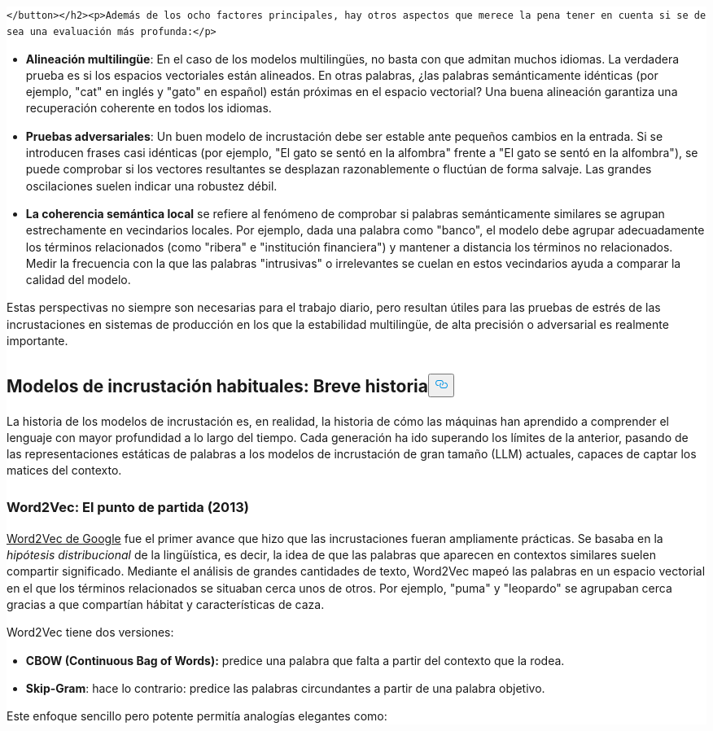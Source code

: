     </button></h2><p>Además de los ocho factores principales, hay otros aspectos que merece la pena tener en cuenta si se desea una evaluación más profunda:</p>
<ul>
<li><p><strong>Alineación multilingüe</strong>: En el caso de los modelos multilingües, no basta con que admitan muchos idiomas. La verdadera prueba es si los espacios vectoriales están alineados. En otras palabras, ¿las palabras semánticamente idénticas (por ejemplo, "cat" en inglés y "gato" en español) están próximas en el espacio vectorial? Una buena alineación garantiza una recuperación coherente en todos los idiomas.</p></li>
<li><p><strong>Pruebas adversariales</strong>: Un buen modelo de incrustación debe ser estable ante pequeños cambios en la entrada. Si se introducen frases casi idénticas (por ejemplo, "El gato se sentó en la alfombra" frente a "El gato se sentó en la alfombra"), se puede comprobar si los vectores resultantes se desplazan razonablemente o fluctúan de forma salvaje. Las grandes oscilaciones suelen indicar una robustez débil.</p></li>
<li><p><strong>La coherencia semántica local</strong> se refiere al fenómeno de comprobar si palabras semánticamente similares se agrupan estrechamente en vecindarios locales. Por ejemplo, dada una palabra como "banco", el modelo debe agrupar adecuadamente los términos relacionados (como "ribera" e "institución financiera") y mantener a distancia los términos no relacionados. Medir la frecuencia con la que las palabras "intrusivas" o irrelevantes se cuelan en estos vecindarios ayuda a comparar la calidad del modelo.</p></li>
</ul>
<p>Estas perspectivas no siempre son necesarias para el trabajo diario, pero resultan útiles para las pruebas de estrés de las incrustaciones en sistemas de producción en los que la estabilidad multilingüe, de alta precisión o adversarial es realmente importante.</p>
<h2 id="Common-Embedding-Models-A-Brief-History" class="common-anchor-header">Modelos de incrustación habituales: Breve historia<button data-href="#Common-Embedding-Models-A-Brief-History" class="anchor-icon" translate="no">
      <svg translate="no"
        aria-hidden="true"
        focusable="false"
        height="20"
        version="1.1"
        viewBox="0 0 16 16"
        width="16"
      >
        <path
          fill="#0092E4"
          fill-rule="evenodd"
          d="M4 9h1v1H4c-1.5 0-3-1.69-3-3.5S2.55 3 4 3h4c1.45 0 3 1.69 3 3.5 0 1.41-.91 2.72-2 3.25V8.59c.58-.45 1-1.27 1-2.09C10 5.22 8.98 4 8 4H4c-.98 0-2 1.22-2 2.5S3 9 4 9zm9-3h-1v1h1c1 0 2 1.22 2 2.5S13.98 12 13 12H9c-.98 0-2-1.22-2-2.5 0-.83.42-1.64 1-2.09V6.25c-1.09.53-2 1.84-2 3.25C6 11.31 7.55 13 9 13h4c1.45 0 3-1.69 3-3.5S14.5 6 13 6z"
        ></path>
      </svg>
    </button></h2><p>La historia de los modelos de incrustación es, en realidad, la historia de cómo las máquinas han aprendido a comprender el lenguaje con mayor profundidad a lo largo del tiempo. Cada generación ha ido superando los límites de la anterior, pasando de las representaciones estáticas de palabras a los modelos de incrustación de gran tamaño (LLM) actuales, capaces de captar los matices del contexto.</p>
<h3 id="Word2Vec-The-Starting-Point-2013" class="common-anchor-header">Word2Vec: El punto de partida (2013)</h3><p><a href="https://zilliz.com/glossary/word2vec">Word2Vec de Google</a> fue el primer avance que hizo que las incrustaciones fueran ampliamente prácticas. Se basaba en la <em>hipótesis distribucional</em> de la lingüística, es decir, la idea de que las palabras que aparecen en contextos similares suelen compartir significado. Mediante el análisis de grandes cantidades de texto, Word2Vec mapeó las palabras en un espacio vectorial en el que los términos relacionados se situaban cerca unos de otros. Por ejemplo, "puma" y "leopardo" se agrupaban cerca gracias a que compartían hábitat y características de caza.</p>
<p>Word2Vec tiene dos versiones:</p>
<ul>
<li><p><strong>CBOW (Continuous Bag of Words):</strong> predice una palabra que falta a partir del contexto que la rodea.</p></li>
<li><p><strong>Skip-Gram</strong>: hace lo contrario: predice las palabras circundantes a partir de una palabra objetivo.</p></li>
</ul>
<p>Este enfoque sencillo pero potente permitía analogías elegantes como:</p>